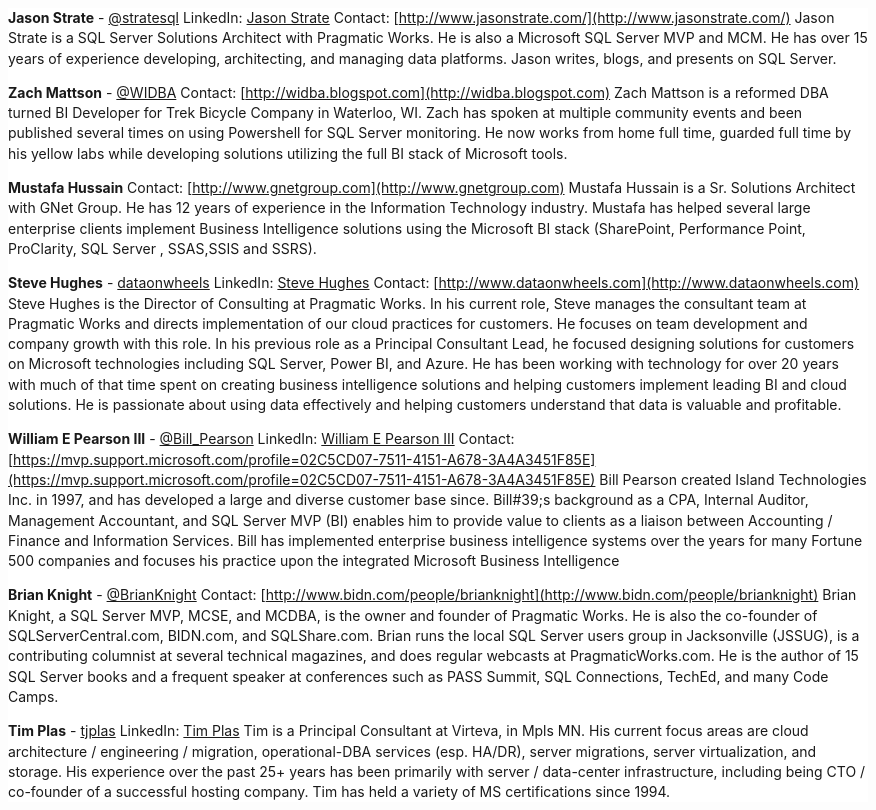 **Jason Strate**  - [@stratesql](https://www.twitter.com/@stratesql)
LinkedIn: [Jason Strate](http://www.linkedin.com/in/jasonstrate/)
Contact: [http://www.jasonstrate.com/](http://www.jasonstrate.com/)
Jason Strate is a SQL Server Solutions Architect with Pragmatic Works. He is also a Microsoft SQL Server MVP and MCM. He has over 15 years of experience developing, architecting, and managing data platforms. Jason writes, blogs, and presents on SQL Server.
 
**Zach Mattson**  - [@WIDBA](https://www.twitter.com/@WIDBA)
Contact: [http://widba.blogspot.com](http://widba.blogspot.com)
Zach Mattson is a reformed DBA turned BI Developer for Trek Bicycle Company in Waterloo, WI.  Zach has spoken at multiple community events and been published several times on using Powershell for SQL Server monitoring.  He now works from home full time, guarded full time by his yellow labs while developing solutions utilizing the full BI stack of Microsoft tools.
 
**Mustafa Hussain** 
Contact: [http://www.gnetgroup.com](http://www.gnetgroup.com)
Mustafa Hussain is a Sr. Solutions Architect with GNet Group. He has 12 years of experience in the Information Technology industry. Mustafa has helped several large enterprise clients implement Business Intelligence solutions using the Microsoft BI stack (SharePoint, Performance Point, ProClarity, SQL Server , SSAS,SSIS and SSRS). 
 
**Steve Hughes**  - [dataonwheels](https://www.twitter.com/dataonwheels)
LinkedIn: [Steve Hughes](http://www.linkedin.com/in/dataonwheels)
Contact: [http://www.dataonwheels.com](http://www.dataonwheels.com)
Steve Hughes is the Director of Consulting at Pragmatic Works. In his current role, Steve manages the consultant team at Pragmatic Works and directs implementation of our cloud practices for customers. He focuses on team development and company growth with this role. In his previous role as a Principal Consultant Lead, he focused designing solutions for customers on Microsoft technologies including SQL Server, Power BI, and Azure. He has been working with technology for over 20 years with much of that time spent on creating business intelligence solutions and helping customers implement leading BI and cloud solutions. He is passionate about using data effectively and helping customers understand that data is valuable and profitable.
 
**William E Pearson III**  - [@Bill_Pearson](https://www.twitter.com/@Bill_Pearson)
LinkedIn: [William E Pearson III](https://www.linkedin.com/e/fpf/252170891)
Contact: [https://mvp.support.microsoft.com/profile=02C5CD07-7511-4151-A678-3A4A3451F85E](https://mvp.support.microsoft.com/profile=02C5CD07-7511-4151-A678-3A4A3451F85E)
Bill Pearson created Island Technologies Inc. in 1997, and has developed a large and diverse customer base since. Bill#39;s background as a CPA, Internal Auditor, Management Accountant, and SQL Server MVP (BI) enables him to provide value to clients as a liaison between Accounting / Finance and Information Services. Bill has implemented enterprise business intelligence systems over the years for many Fortune 500 companies and focuses his practice upon the integrated Microsoft Business Intelligence 
 
**Brian Knight**  - [@BrianKnight](https://www.twitter.com/@BrianKnight)
Contact: [http://www.bidn.com/people/brianknight](http://www.bidn.com/people/brianknight)
Brian Knight, a SQL Server MVP, MCSE, and MCDBA, is the owner and founder of Pragmatic Works. He is also the co-founder of SQLServerCentral.com, BIDN.com, and SQLShare.com. Brian runs the local SQL Server users group in Jacksonville (JSSUG), is a contributing columnist at several technical magazines, and does regular webcasts at PragmaticWorks.com. He is the author of 15 SQL Server books and a frequent speaker at conferences such as PASS Summit, SQL Connections, TechEd, and many Code Camps.
 
**Tim Plas**  - [tjplas](https://www.twitter.com/tjplas)
LinkedIn: [Tim Plas](https://www.linkedin.com/in/tplas)
Tim is a Principal Consultant at Virteva, in Mpls MN. His current focus areas are cloud architecture / engineering / migration, operational-DBA services (esp. HA/DR), server migrations, server virtualization, and storage. His experience over the past 25+ years has been primarily with server / data-center infrastructure, including being CTO / co-founder of a successful hosting company. Tim has held a variety of MS certifications since 1994.
 